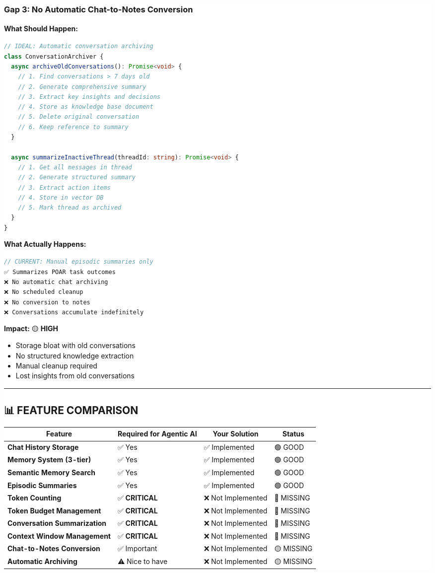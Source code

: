 
### **Gap 3: No Automatic Chat-to-Notes Conversion**

**What Should Happen:**
```typescript
// IDEAL: Automatic conversation archiving
class ConversationArchiver {
  async archiveOldConversations(): Promise<void> {
    // 1. Find conversations > 7 days old
    // 2. Generate comprehensive summary
    // 3. Extract key insights and decisions
    // 4. Store as knowledge base document
    // 5. Delete original conversation
    // 6. Keep reference to summary
  }
  
  async summarizeInactiveThread(threadId: string): Promise<void> {
    // 1. Get all messages in thread
    // 2. Generate structured summary
    // 3. Extract action items
    // 4. Store in vector DB
    // 5. Mark thread as archived
  }
}
```

**What Actually Happens:**
```typescript
// CURRENT: Manual episodic summaries only
✅ Summarizes POAR task outcomes
❌ No automatic chat archiving
❌ No scheduled cleanup
❌ No conversion to notes
❌ Conversations accumulate indefinitely
```

**Impact:** 🟡 **HIGH**
- Storage bloat with old conversations
- No structured knowledge extraction
- Manual cleanup required
- Lost insights from old conversations

---

## 📊 **FEATURE COMPARISON**

| Feature | Required for Agentic AI | Your Solution | Status |
|---------|------------------------|---------------|--------|
| **Chat History Storage** | ✅ Yes | ✅ Implemented | 🟢 GOOD |
| **Memory System (3-tier)** | ✅ Yes | ✅ Implemented | 🟢 GOOD |
| **Semantic Memory Search** | ✅ Yes | ✅ Implemented | 🟢 GOOD |
| **Episodic Summaries** | ✅ Yes | ✅ Implemented | 🟢 GOOD |
| **Token Counting** | ✅ **CRITICAL** | ❌ Not Implemented | 🔴 MISSING |
| **Token Budget Management** | ✅ **CRITICAL** | ❌ Not Implemented | 🔴 MISSING |
| **Conversation Summarization** | ✅ **CRITICAL** | ❌ Not Implemented | 🔴 MISSING |
| **Context Window Management** | ✅ **CRITICAL** | ❌ Not Implemented | 🔴 MISSING |
| **Chat-to-Notes Conversion** | ✅ Important | ❌ Not Implemented | 🟡 MISSING |
| **Automatic Archiving** | ⚠️ Nice to have | ❌ Not Implemented | 🟡 MISSING |
